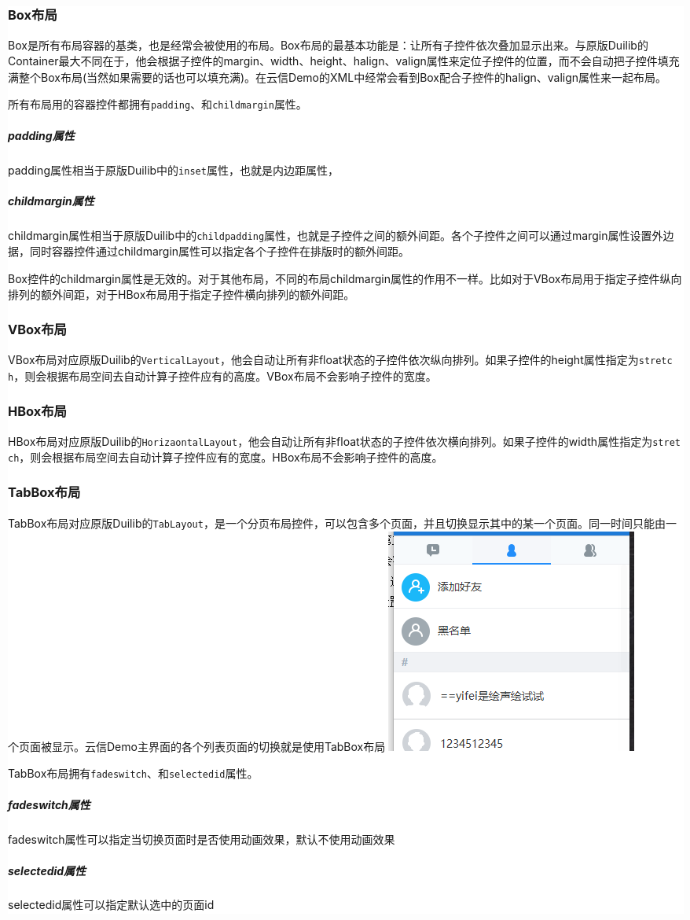 ### Box布局

Box是所有布局容器的基类，也是经常会被使用的布局。Box布局的最基本功能是：让所有子控件依次叠加显示出来。与原版Duilib的Container最大不同在于，他会根据子控件的margin、width、height、halign、valign属性来定位子控件的位置，而不会自动把子控件填充满整个Box布局(当然如果需要的话也可以填充满)。在云信Demo的XML中经常会看到Box配合子控件的halign、valign属性来一起布局。

所有布局用的容器控件都拥有`padding`、和`childmargin`属性。

##### padding属性
padding属性相当于原版Duilib中的`inset`属性，也就是内边距属性，

##### childmargin属性
childmargin属性相当于原版Duilib中的`childpadding`属性，也就是子控件之间的额外间距。各个子控件之间可以通过margin属性设置外边据，同时容器控件通过childmargin属性可以指定各个子控件在排版时的额外间距。

Box控件的childmargin属性是无效的。对于其他布局，不同的布局childmargin属性的作用不一样。比如对于VBox布局用于指定子控件纵向排列的额外间距，对于HBox布局用于指定子控件横向排列的额外间距。

### VBox布局
VBox布局对应原版Duilib的`VerticalLayout`，他会自动让所有非float状态的子控件依次纵向排列。如果子控件的height属性指定为`stretch`，则会根据布局空间去自动计算子控件应有的高度。VBox布局不会影响子控件的宽度。

### HBox布局
HBox布局对应原版Duilib的`HorizaontalLayout`，他会自动让所有非float状态的子控件依次横向排列。如果子控件的width属性指定为`stretch`，则会根据布局空间去自动计算子控件应有的宽度。HBox布局不会影响子控件的高度。

### TabBox布局
TabBox布局对应原版Duilib的`TabLayout`，是一个分页布局控件，可以包含多个页面，并且切换显示其中的某一个页面。同一时间只能由一个页面被显示。云信Demo主界面的各个列表页面的切换就是使用TabBox布局
<img src="./sample_tabbox.png" width="313" height="279" />

TabBox布局拥有`fadeswitch`、和`selectedid`属性。

##### fadeswitch属性
fadeswitch属性可以指定当切换页面时是否使用动画效果，默认不使用动画效果

##### selectedid属性
selectedid属性可以指定默认选中的页面id
